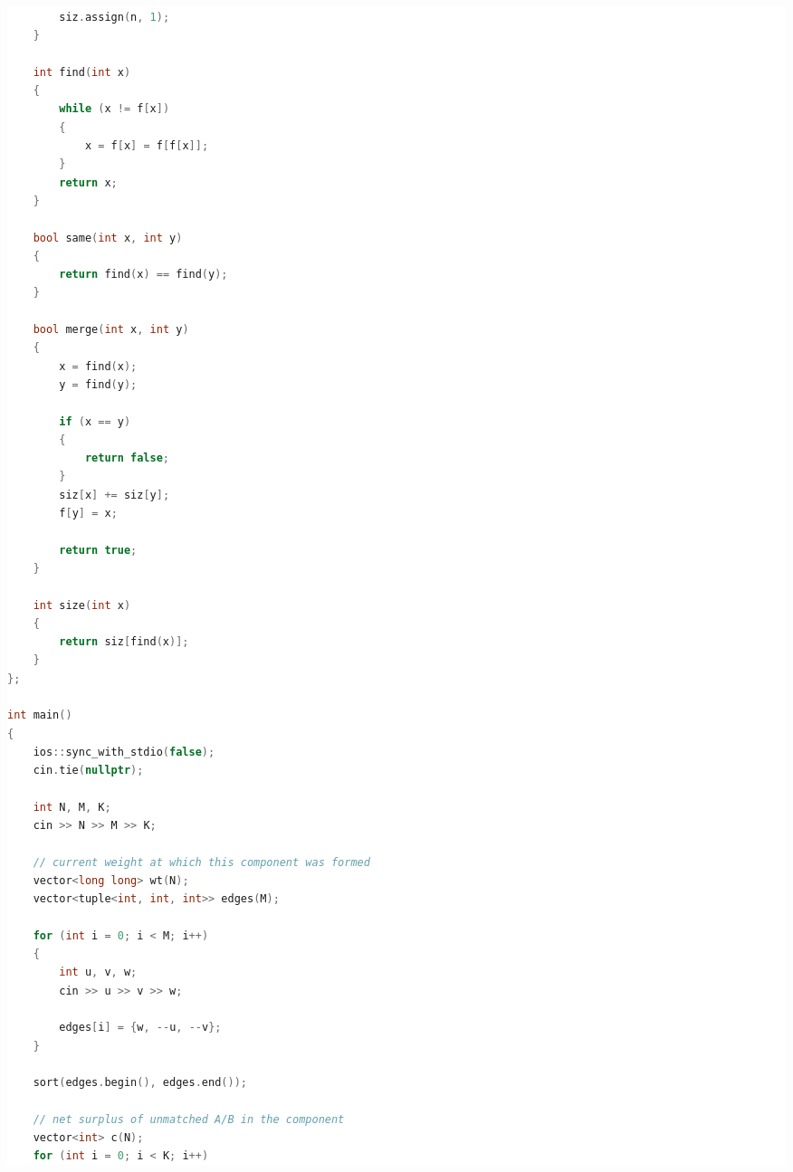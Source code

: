 ```cpp
        siz.assign(n, 1);
    }

    int find(int x)
    {
        while (x != f[x])
        {
            x = f[x] = f[f[x]];
        }
        return x;
    }

    bool same(int x, int y)
    {
        return find(x) == find(y);
    }

    bool merge(int x, int y)
    {
        x = find(x);
        y = find(y);

        if (x == y)
        {
            return false;
        }
        siz[x] += siz[y];
        f[y] = x;

        return true;
    }

    int size(int x)
    {
        return siz[find(x)];
    }
};

int main()
{
    ios::sync_with_stdio(false);
    cin.tie(nullptr);

    int N, M, K;
    cin >> N >> M >> K;

    // current weight at which this component was formed
    vector<long long> wt(N);
    vector<tuple<int, int, int>> edges(M);

    for (int i = 0; i < M; i++)
    {
        int u, v, w;
        cin >> u >> v >> w;

        edges[i] = {w, --u, --v};
    }

    sort(edges.begin(), edges.end());

    // net surplus of unmatched A/B in the component
    vector<int> c(N);
    for (int i = 0; i < K; i++)
```